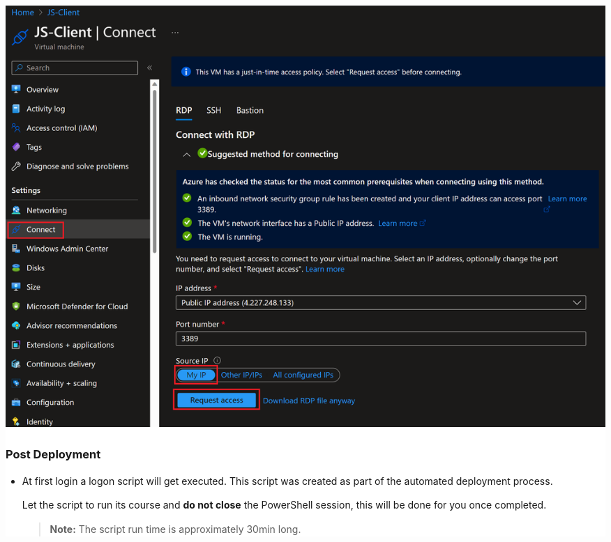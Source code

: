   ![Screenshot showing connecting to the VM using JIT](./rdp-using-jit.png)

### Post Deployment

- At first login a logon script will get executed. This script was created as part of the automated deployment process.

    Let the script to run its course and **do not close** the PowerShell session, this will be done for you once completed.

    > **Note:** The script run time is approximately 30min long.
